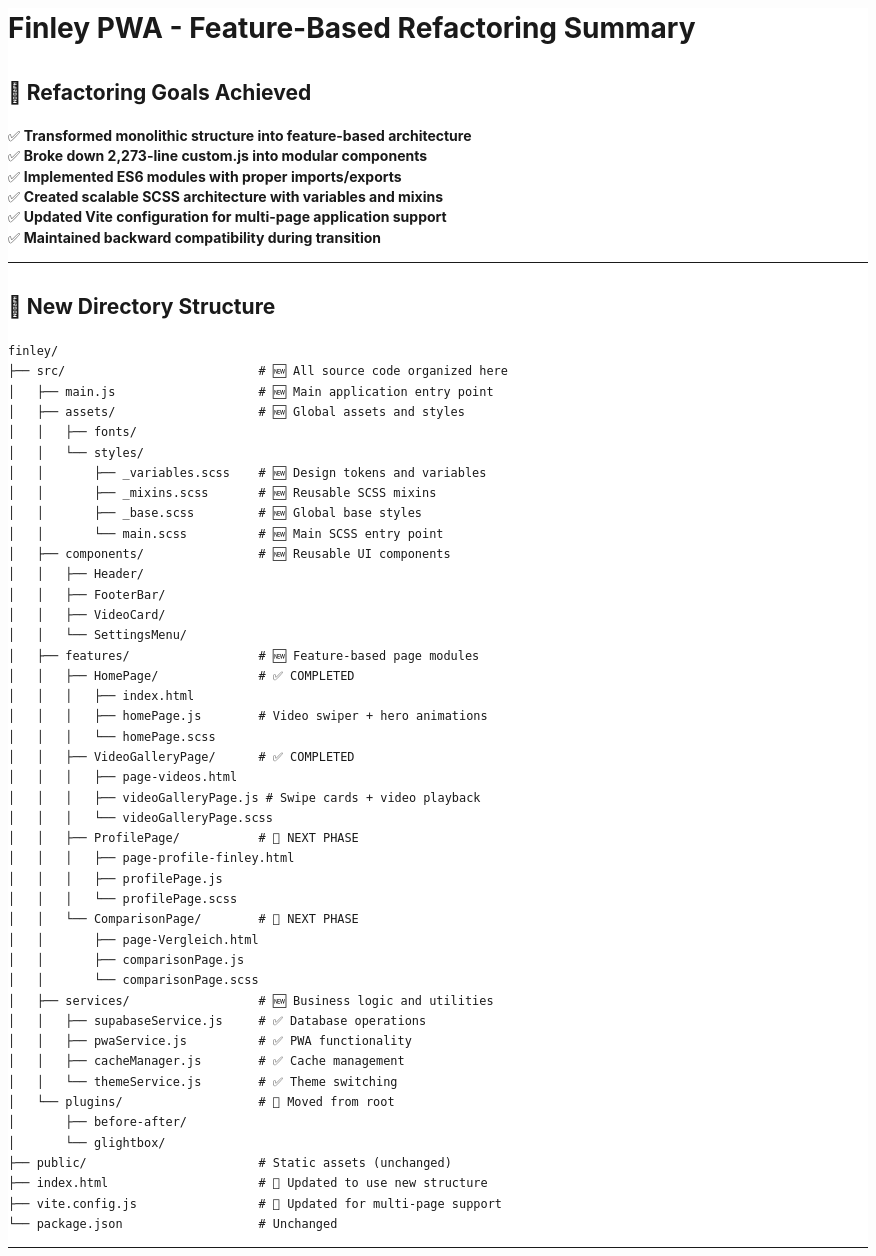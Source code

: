 # Finley PWA - Feature-Based Refactoring Summary

## 🎯 **Refactoring Goals Achieved**

✅ **Transformed monolithic structure into feature-based architecture**  
✅ **Broke down 2,273-line custom.js into modular components**  
✅ **Implemented ES6 modules with proper imports/exports**  
✅ **Created scalable SCSS architecture with variables and mixins**  
✅ **Updated Vite configuration for multi-page application support**  
✅ **Maintained backward compatibility during transition**  

---

## 📁 **New Directory Structure**

```
finley/
├── src/                           # 🆕 All source code organized here
│   ├── main.js                    # 🆕 Main application entry point
│   ├── assets/                    # 🆕 Global assets and styles
│   │   ├── fonts/
│   │   └── styles/
│   │       ├── _variables.scss    # 🆕 Design tokens and variables
│   │       ├── _mixins.scss       # 🆕 Reusable SCSS mixins
│   │       ├── _base.scss         # 🆕 Global base styles
│   │       └── main.scss          # 🆕 Main SCSS entry point
│   ├── components/                # 🆕 Reusable UI components
│   │   ├── Header/
│   │   ├── FooterBar/
│   │   ├── VideoCard/
│   │   └── SettingsMenu/
│   ├── features/                  # 🆕 Feature-based page modules
│   │   ├── HomePage/              # ✅ COMPLETED
│   │   │   ├── index.html
│   │   │   ├── homePage.js        # Video swiper + hero animations
│   │   │   └── homePage.scss
│   │   ├── VideoGalleryPage/      # ✅ COMPLETED
│   │   │   ├── page-videos.html
│   │   │   ├── videoGalleryPage.js # Swipe cards + video playback
│   │   │   └── videoGalleryPage.scss
│   │   ├── ProfilePage/           # 🔄 NEXT PHASE
│   │   │   ├── page-profile-finley.html
│   │   │   ├── profilePage.js
│   │   │   └── profilePage.scss
│   │   └── ComparisonPage/        # 🔄 NEXT PHASE
│   │       ├── page-Vergleich.html
│   │       ├── comparisonPage.js
│   │       └── comparisonPage.scss
│   ├── services/                  # 🆕 Business logic and utilities
│   │   ├── supabaseService.js     # ✅ Database operations
│   │   ├── pwaService.js          # ✅ PWA functionality
│   │   ├── cacheManager.js        # ✅ Cache management
│   │   └── themeService.js        # ✅ Theme switching
│   └── plugins/                   # 🔄 Moved from root
│       ├── before-after/
│       └── glightbox/
├── public/                        # Static assets (unchanged)
├── index.html                     # 🔄 Updated to use new structure
├── vite.config.js                 # 🔄 Updated for multi-page support
└── package.json                   # Unchanged
```

---